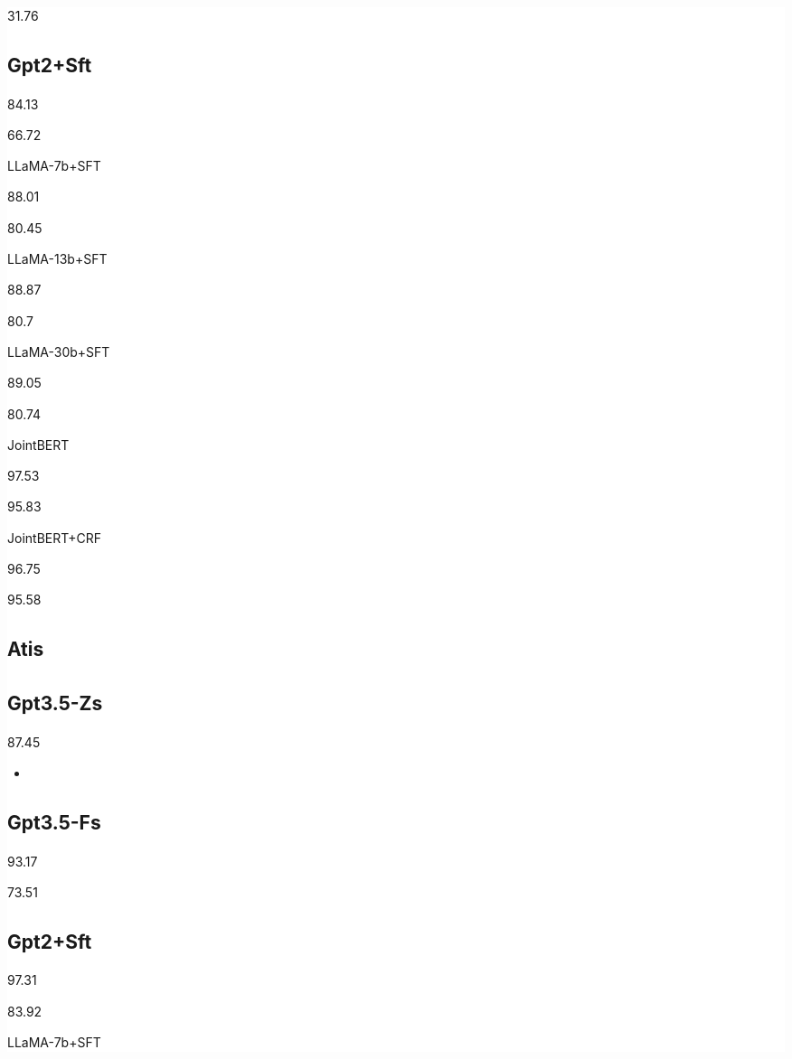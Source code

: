 31.76

## Gpt2+Sft

84.13

66.72

LLaMA-7b+SFT

88.01

80.45

LLaMA-13b+SFT

88.87

80.7

LLaMA-30b+SFT

89.05

80.74

JointBERT

97.53

95.83

JointBERT+CRF

96.75

95.58

## Atis

## Gpt3.5-Zs

87.45

-

## Gpt3.5-Fs

93.17

73.51

## Gpt2+Sft

97.31

83.92

LLaMA-7b+SFT
